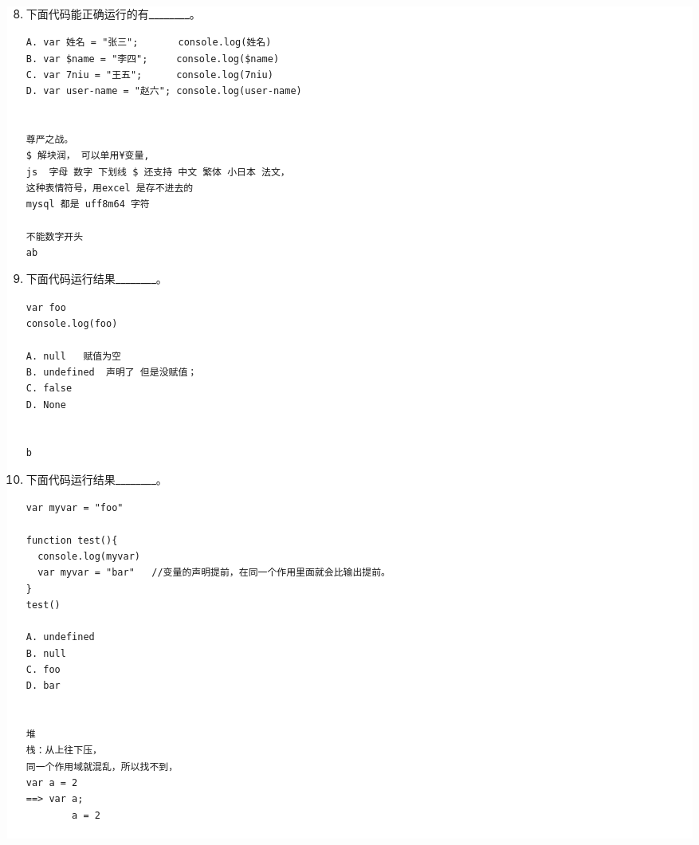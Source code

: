 8. 下面代码能正确运行的有________。

   ```none
   A. var 姓名 = "张三";       console.log(姓名)
   B. var $name = "李四";     console.log($name)
   C. var 7niu = "王五";      console.log(7niu)
   D. var user-name = "赵六"; console.log(user-name)
   
   
   尊严之战。
   $ 解块润， 可以单用¥变量,
   js  字母 数字 下划线 $ 还支持 中文 繁体 小日本 法文，  
   这种表情符号，用excel 是存不进去的  
   mysql 都是 uff8m64 字符
   
   不能数字开头
   ab
   ```

9. 下面代码运行结果________。

   ```none
   var foo
   console.log(foo)
   
   A. null   赋值为空
   B. undefined  声明了 但是没赋值；
   C. false
   D. None
   
   
   b
   ```

10. 下面代码运行结果________。

    ```none
    var myvar = "foo"
    
    function test(){
      console.log(myvar)
      var myvar = "bar"   //变量的声明提前，在同一个作用里面就会比输出提前。
    }
    test()
    
    A. undefined
    B. null
    C. foo
    D. bar
    
    
    堆
    栈：从上往下压， 
    同一个作用域就混乱，所以找不到，
    var a = 2
    ==> var a;
    		a = 2
    		